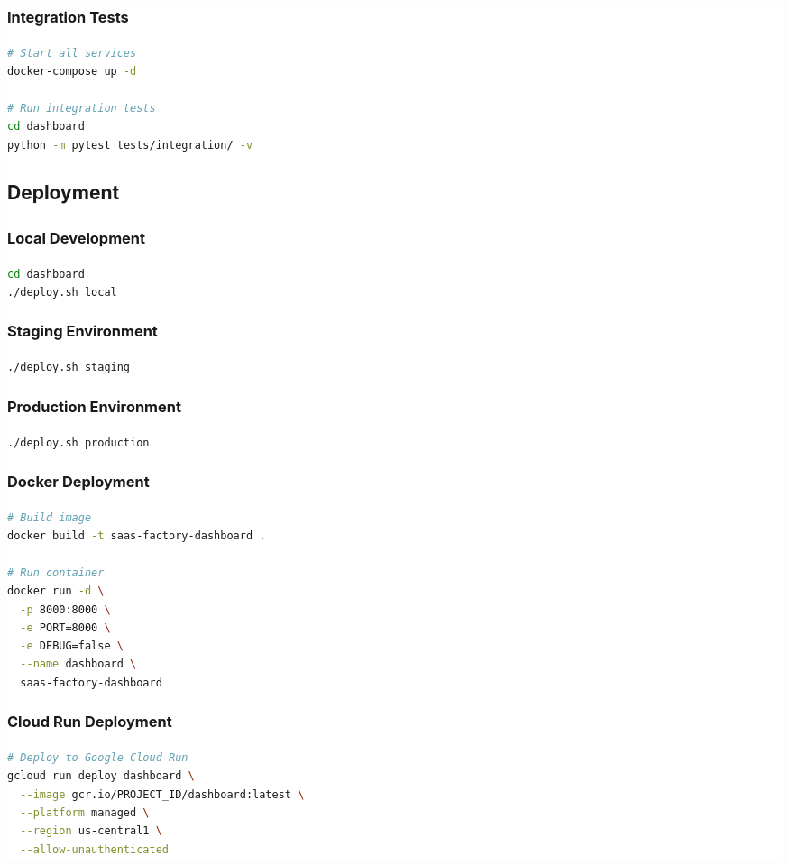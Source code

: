 ### Integration Tests
```bash
# Start all services
docker-compose up -d

# Run integration tests
cd dashboard
python -m pytest tests/integration/ -v
```

## Deployment

### Local Development
```bash
cd dashboard
./deploy.sh local
```

### Staging Environment
```bash
./deploy.sh staging
```

### Production Environment
```bash
./deploy.sh production
```

### Docker Deployment
```bash
# Build image
docker build -t saas-factory-dashboard .

# Run container
docker run -d \
  -p 8000:8000 \
  -e PORT=8000 \
  -e DEBUG=false \
  --name dashboard \
  saas-factory-dashboard
```

### Cloud Run Deployment
```bash
# Deploy to Google Cloud Run
gcloud run deploy dashboard \
  --image gcr.io/PROJECT_ID/dashboard:latest \
  --platform managed \
  --region us-central1 \
  --allow-unauthenticated
```
